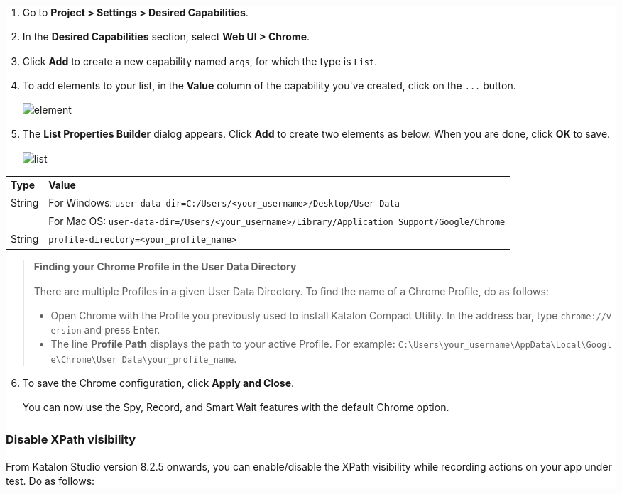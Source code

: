 1. Go to **Project > Settings > Desired Capabilities**.
2. In the **Desired Capabilities** section, select **Web UI > Chrome**.
3. Click **Add** to create a new capability named `args`, for which the type is `List`.
4. To add elements to your list, in the **Value** column of the capability you've created, click on the `...` button.

    <img src="https://github.com/katalon-studio/docs-images/raw/master/katalon-studio/docs/katalon-compact-utility/add-desired-capabilities.png" alt="element" width=85%>

5. The **List Properties Builder** dialog appears. Click **Add** to create two elements as below. When you are done, click **OK** to save.

	<img src="https://github.com/katalon-studio/docs-images/raw/master/katalon-studio/docs/katalon-compact-utility/list-properties-builder.png" alt="list" width=85%>
    
<table>
	<tbody>
		<tr>
			<td><strong>Type</strong></td>
			<td><strong>Value</strong></td>
		</tr>
		<tr>
			<td rowspan="2">String<br /><br /></td>
			<td>For Windows:&nbsp;<code>user-data-dir=C:/Users/&lt;your_username&gt;/Desktop/User Data</code></td>
		</tr>
		<tr>
			<td>For Mac OS:&nbsp;<code>user-data-dir=/Users/&lt;your_username&gt;/Library/Application Support/Google/Chrome</code></td>
		</tr>
		<tr>
			<td>String</td>
			<td><code>profile-directory=&lt;your_profile_name&gt;</code></td>
		</tr>
	</tbody>
</table>

> **Finding your Chrome Profile in the User Data Directory**
>
> There are multiple Profiles in a given User Data Directory. To find the name of a Chrome Profile, do as follows:
>
> * Open Chrome with the Profile you previously used to install Katalon Compact Utility. In the address bar, type `chrome://version` and press Enter.
> * The line **Profile Path** displays the path to your active Profile. For example: `C:\Users\your_username\AppData\Local\Google\Chrome\User Data\your_profile_name`.

6. To save the Chrome configuration, click **Apply and Close**. 

	You can now use the Spy, Record, and Smart Wait features with the default Chrome option.

### Disable XPath visibility

From Katalon Studio version 8.2.5 onwards, you can enable/disable the XPath visibility while recording actions on your app under test. Do as follows:
